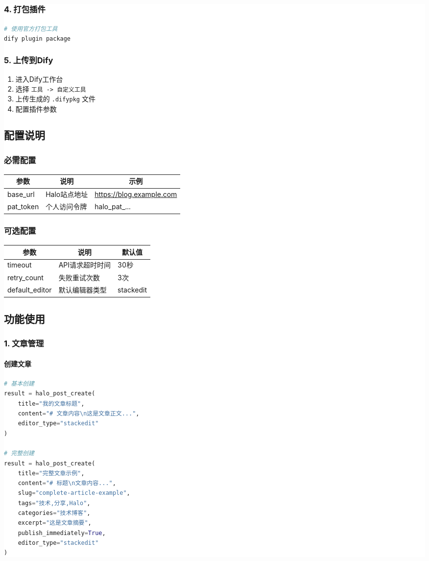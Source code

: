 ### 4. 打包插件

```bash
# 使用官方打包工具
dify plugin package
```

### 5. 上传到Dify

1. 进入Dify工作台
2. 选择 `工具 -> 自定义工具`
3. 上传生成的 `.difypkg` 文件
4. 配置插件参数

## 配置说明

### 必需配置

| 参数 | 说明 | 示例 |
|------|------|------|
| base_url | Halo站点地址 | https://blog.example.com |
| pat_token | 个人访问令牌 | halo_pat_... |

### 可选配置

| 参数 | 说明 | 默认值 |
|------|------|--------|
| timeout | API请求超时时间 | 30秒 |
| retry_count | 失败重试次数 | 3次 |
| default_editor | 默认编辑器类型 | stackedit |

## 功能使用

### 1. 文章管理

#### 创建文章
```python
# 基本创建
result = halo_post_create(
    title="我的文章标题",
    content="# 文章内容\n这是文章正文...",
    editor_type="stackedit"
)

# 完整创建
result = halo_post_create(
    title="完整文章示例",
    content="# 标题\n文章内容...",
    slug="complete-article-example",
    tags="技术,分享,Halo",
    categories="技术博客",
    excerpt="这是文章摘要",
    publish_immediately=True,
    editor_type="stackedit"
)
```
